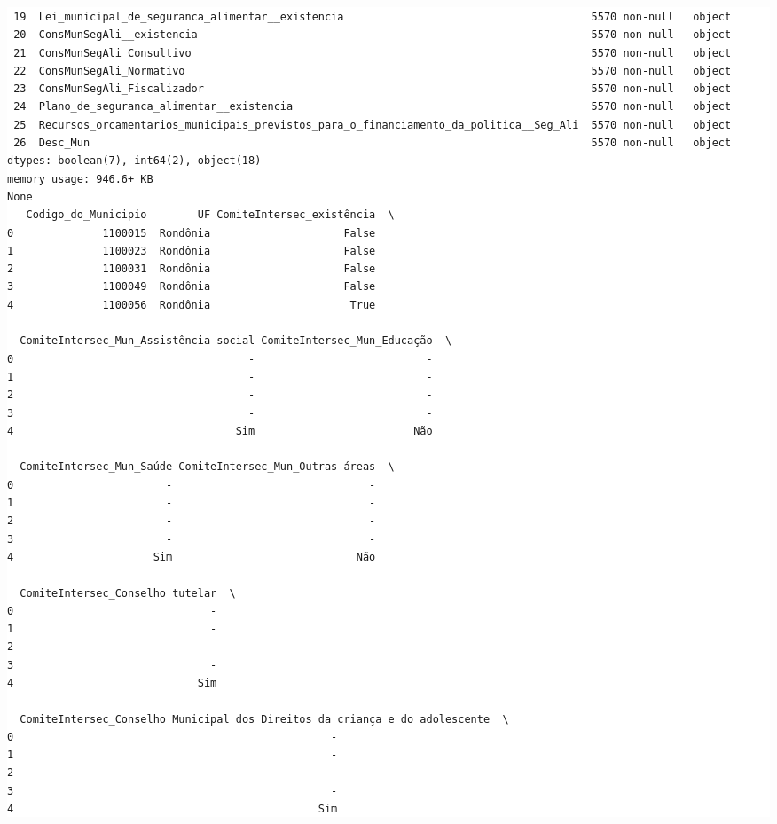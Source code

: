      19  Lei_municipal_de_seguranca_alimentar__existencia                                       5570 non-null   object 
     20  ConsMunSegAli__existencia                                                              5570 non-null   object 
     21  ConsMunSegAli_Consultivo                                                               5570 non-null   object 
     22  ConsMunSegAli_Normativo                                                                5570 non-null   object 
     23  ConsMunSegAli_Fiscalizador                                                             5570 non-null   object 
     24  Plano_de_seguranca_alimentar__existencia                                               5570 non-null   object 
     25  Recursos_orcamentarios_municipais_previstos_para_o_financiamento_da_politica__Seg_Ali  5570 non-null   object 
     26  Desc_Mun                                                                               5570 non-null   object 
    dtypes: boolean(7), int64(2), object(18)
    memory usage: 946.6+ KB
    None
       Codigo_do_Municipio        UF ComiteIntersec_existência  \
    0              1100015  Rondônia                     False   
    1              1100023  Rondônia                     False   
    2              1100031  Rondônia                     False   
    3              1100049  Rondônia                     False   
    4              1100056  Rondônia                      True   
    
      ComiteIntersec_Mun_Assistência social ComiteIntersec_Mun_Educação  \
    0                                     -                           -   
    1                                     -                           -   
    2                                     -                           -   
    3                                     -                           -   
    4                                   Sim                         Não   
    
      ComiteIntersec_Mun_Saúde ComiteIntersec_Mun_Outras áreas  \
    0                        -                               -   
    1                        -                               -   
    2                        -                               -   
    3                        -                               -   
    4                      Sim                             Não   
    
      ComiteIntersec_Conselho tutelar  \
    0                               -   
    1                               -   
    2                               -   
    3                               -   
    4                             Sim   
    
      ComiteIntersec_Conselho Municipal dos Direitos da criança e do adolescente  \
    0                                                  -                           
    1                                                  -                           
    2                                                  -                           
    3                                                  -                           
    4                                                Sim                           
    